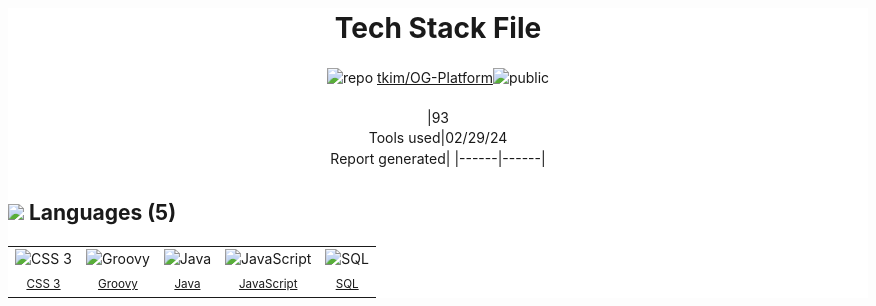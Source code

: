 
<div align="center">

# Tech Stack File
![](https://img.stackshare.io/repo.svg "repo") [tkim/OG-Platform](https://github.com/tkim/OG-Platform)![](https://img.stackshare.io/public_badge.svg "public")
<br/><br/>
|93<br/>Tools used|02/29/24 <br/>Report generated|
|------|------|
</div>

## <img src='https://img.stackshare.io/languages.svg'/> Languages (5)
<table><tr>
  <td align='center'>
  <img width='36' height='36' src='https://img.stackshare.io/service/6727/css.png' alt='CSS 3'>
  <br>
  <sub><a href="https://developer.mozilla.org/en-US/docs/Web/CSS/CSS3">CSS 3</a></sub>
  <br>
  <sub></sub>
</td>

<td align='center'>
  <img width='36' height='36' src='https://img.stackshare.io/service/997/default_7ff5fcd857f42ad25149f659693d8930bffddf14.png' alt='Groovy'>
  <br>
  <sub><a href="https://groovy-lang.org/">Groovy</a></sub>
  <br>
  <sub></sub>
</td>

<td align='center'>
  <img width='36' height='36' src='https://img.stackshare.io/service/995/K85ZWV2F.png' alt='Java'>
  <br>
  <sub><a href="https://www.java.com">Java</a></sub>
  <br>
  <sub></sub>
</td>

<td align='center'>
  <img width='36' height='36' src='https://img.stackshare.io/service/1209/javascript.jpeg' alt='JavaScript'>
  <br>
  <sub><a href="https://developer.mozilla.org/en-US/docs/Web/JavaScript">JavaScript</a></sub>
  <br>
  <sub></sub>
</td>

<td align='center'>
  <img width='36' height='36' src='https://img.stackshare.io/service/2271/default_068d33483bba6b81ee13fbd4dc7aab9780896a54.png' alt='SQL'>
  <br>
  <sub><a href="https://en.wikipedia.org/wiki/SQL">SQL</a></sub>
  <br>
  <sub></sub>
</td>

